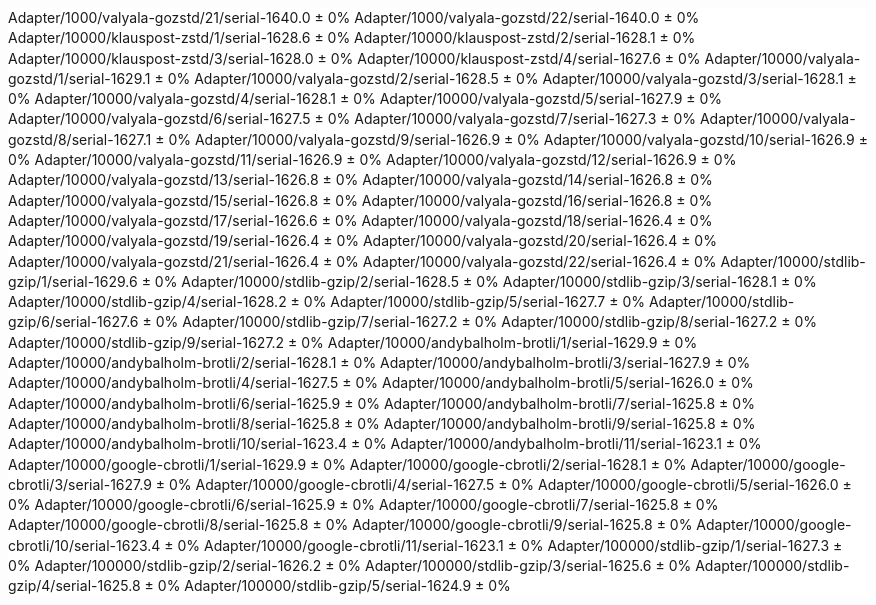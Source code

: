 <tr><td>Adapter/1000/valyala-gozstd/21/serial-16<td>40.0 ± 0%
<tr><td>Adapter/1000/valyala-gozstd/22/serial-16<td>40.0 ± 0%
<tr><td>Adapter/10000/klauspost-zstd/1/serial-16<td>28.6 ± 0%
<tr><td>Adapter/10000/klauspost-zstd/2/serial-16<td>28.1 ± 0%
<tr><td>Adapter/10000/klauspost-zstd/3/serial-16<td>28.0 ± 0%
<tr><td>Adapter/10000/klauspost-zstd/4/serial-16<td>27.6 ± 0%
<tr><td>Adapter/10000/valyala-gozstd/1/serial-16<td>29.1 ± 0%
<tr><td>Adapter/10000/valyala-gozstd/2/serial-16<td>28.5 ± 0%
<tr><td>Adapter/10000/valyala-gozstd/3/serial-16<td>28.1 ± 0%
<tr><td>Adapter/10000/valyala-gozstd/4/serial-16<td>28.1 ± 0%
<tr><td>Adapter/10000/valyala-gozstd/5/serial-16<td>27.9 ± 0%
<tr><td>Adapter/10000/valyala-gozstd/6/serial-16<td>27.5 ± 0%
<tr><td>Adapter/10000/valyala-gozstd/7/serial-16<td>27.3 ± 0%
<tr><td>Adapter/10000/valyala-gozstd/8/serial-16<td>27.1 ± 0%
<tr><td>Adapter/10000/valyala-gozstd/9/serial-16<td>26.9 ± 0%
<tr><td>Adapter/10000/valyala-gozstd/10/serial-16<td>26.9 ± 0%
<tr><td>Adapter/10000/valyala-gozstd/11/serial-16<td>26.9 ± 0%
<tr><td>Adapter/10000/valyala-gozstd/12/serial-16<td>26.9 ± 0%
<tr><td>Adapter/10000/valyala-gozstd/13/serial-16<td>26.8 ± 0%
<tr><td>Adapter/10000/valyala-gozstd/14/serial-16<td>26.8 ± 0%
<tr><td>Adapter/10000/valyala-gozstd/15/serial-16<td>26.8 ± 0%
<tr><td>Adapter/10000/valyala-gozstd/16/serial-16<td>26.8 ± 0%
<tr><td>Adapter/10000/valyala-gozstd/17/serial-16<td>26.6 ± 0%
<tr><td>Adapter/10000/valyala-gozstd/18/serial-16<td>26.4 ± 0%
<tr><td>Adapter/10000/valyala-gozstd/19/serial-16<td>26.4 ± 0%
<tr><td>Adapter/10000/valyala-gozstd/20/serial-16<td>26.4 ± 0%
<tr><td>Adapter/10000/valyala-gozstd/21/serial-16<td>26.4 ± 0%
<tr><td>Adapter/10000/valyala-gozstd/22/serial-16<td>26.4 ± 0%
<tr><td>Adapter/10000/stdlib-gzip/1/serial-16<td>29.6 ± 0%
<tr><td>Adapter/10000/stdlib-gzip/2/serial-16<td>28.5 ± 0%
<tr><td>Adapter/10000/stdlib-gzip/3/serial-16<td>28.1 ± 0%
<tr><td>Adapter/10000/stdlib-gzip/4/serial-16<td>28.2 ± 0%
<tr><td>Adapter/10000/stdlib-gzip/5/serial-16<td>27.7 ± 0%
<tr><td>Adapter/10000/stdlib-gzip/6/serial-16<td>27.6 ± 0%
<tr><td>Adapter/10000/stdlib-gzip/7/serial-16<td>27.2 ± 0%
<tr><td>Adapter/10000/stdlib-gzip/8/serial-16<td>27.2 ± 0%
<tr><td>Adapter/10000/stdlib-gzip/9/serial-16<td>27.2 ± 0%
<tr><td>Adapter/10000/andybalholm-brotli/1/serial-16<td>29.9 ± 0%
<tr><td>Adapter/10000/andybalholm-brotli/2/serial-16<td>28.1 ± 0%
<tr><td>Adapter/10000/andybalholm-brotli/3/serial-16<td>27.9 ± 0%
<tr><td>Adapter/10000/andybalholm-brotli/4/serial-16<td>27.5 ± 0%
<tr><td>Adapter/10000/andybalholm-brotli/5/serial-16<td>26.0 ± 0%
<tr><td>Adapter/10000/andybalholm-brotli/6/serial-16<td>25.9 ± 0%
<tr><td>Adapter/10000/andybalholm-brotli/7/serial-16<td>25.8 ± 0%
<tr><td>Adapter/10000/andybalholm-brotli/8/serial-16<td>25.8 ± 0%
<tr><td>Adapter/10000/andybalholm-brotli/9/serial-16<td>25.8 ± 0%
<tr><td>Adapter/10000/andybalholm-brotli/10/serial-16<td>23.4 ± 0%
<tr><td>Adapter/10000/andybalholm-brotli/11/serial-16<td>23.1 ± 0%
<tr><td>Adapter/10000/google-cbrotli/1/serial-16<td>29.9 ± 0%
<tr><td>Adapter/10000/google-cbrotli/2/serial-16<td>28.1 ± 0%
<tr><td>Adapter/10000/google-cbrotli/3/serial-16<td>27.9 ± 0%
<tr><td>Adapter/10000/google-cbrotli/4/serial-16<td>27.5 ± 0%
<tr><td>Adapter/10000/google-cbrotli/5/serial-16<td>26.0 ± 0%
<tr><td>Adapter/10000/google-cbrotli/6/serial-16<td>25.9 ± 0%
<tr><td>Adapter/10000/google-cbrotli/7/serial-16<td>25.8 ± 0%
<tr><td>Adapter/10000/google-cbrotli/8/serial-16<td>25.8 ± 0%
<tr><td>Adapter/10000/google-cbrotli/9/serial-16<td>25.8 ± 0%
<tr><td>Adapter/10000/google-cbrotli/10/serial-16<td>23.4 ± 0%
<tr><td>Adapter/10000/google-cbrotli/11/serial-16<td>23.1 ± 0%
<tr><td>Adapter/100000/stdlib-gzip/1/serial-16<td>27.3 ± 0%
<tr><td>Adapter/100000/stdlib-gzip/2/serial-16<td>26.2 ± 0%
<tr><td>Adapter/100000/stdlib-gzip/3/serial-16<td>25.6 ± 0%
<tr><td>Adapter/100000/stdlib-gzip/4/serial-16<td>25.8 ± 0%
<tr><td>Adapter/100000/stdlib-gzip/5/serial-16<td>24.9 ± 0%